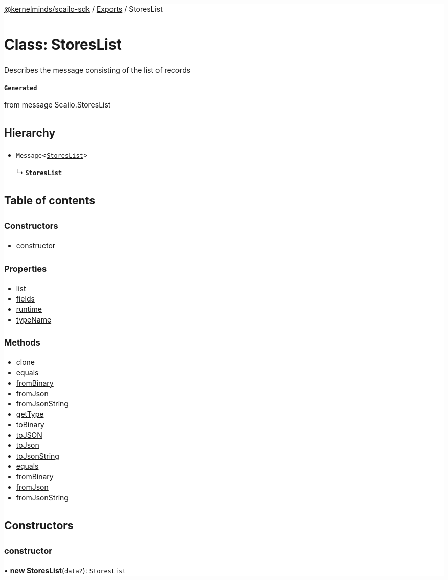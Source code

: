 [@kernelminds/scailo-sdk](../README.md) / [Exports](../modules.md) / StoresList

# Class: StoresList

Describes the message consisting of the list of records

**`Generated`**

from message Scailo.StoresList

## Hierarchy

- `Message`\<[`StoresList`](StoresList.md)\>

  ↳ **`StoresList`**

## Table of contents

### Constructors

- [constructor](StoresList.md#constructor)

### Properties

- [list](StoresList.md#list)
- [fields](StoresList.md#fields)
- [runtime](StoresList.md#runtime)
- [typeName](StoresList.md#typename)

### Methods

- [clone](StoresList.md#clone)
- [equals](StoresList.md#equals)
- [fromBinary](StoresList.md#frombinary)
- [fromJson](StoresList.md#fromjson)
- [fromJsonString](StoresList.md#fromjsonstring)
- [getType](StoresList.md#gettype)
- [toBinary](StoresList.md#tobinary)
- [toJSON](StoresList.md#tojson)
- [toJson](StoresList.md#tojson-1)
- [toJsonString](StoresList.md#tojsonstring)
- [equals](StoresList.md#equals-1)
- [fromBinary](StoresList.md#frombinary-1)
- [fromJson](StoresList.md#fromjson-1)
- [fromJsonString](StoresList.md#fromjsonstring-1)

## Constructors

### constructor

• **new StoresList**(`data?`): [`StoresList`](StoresList.md)
